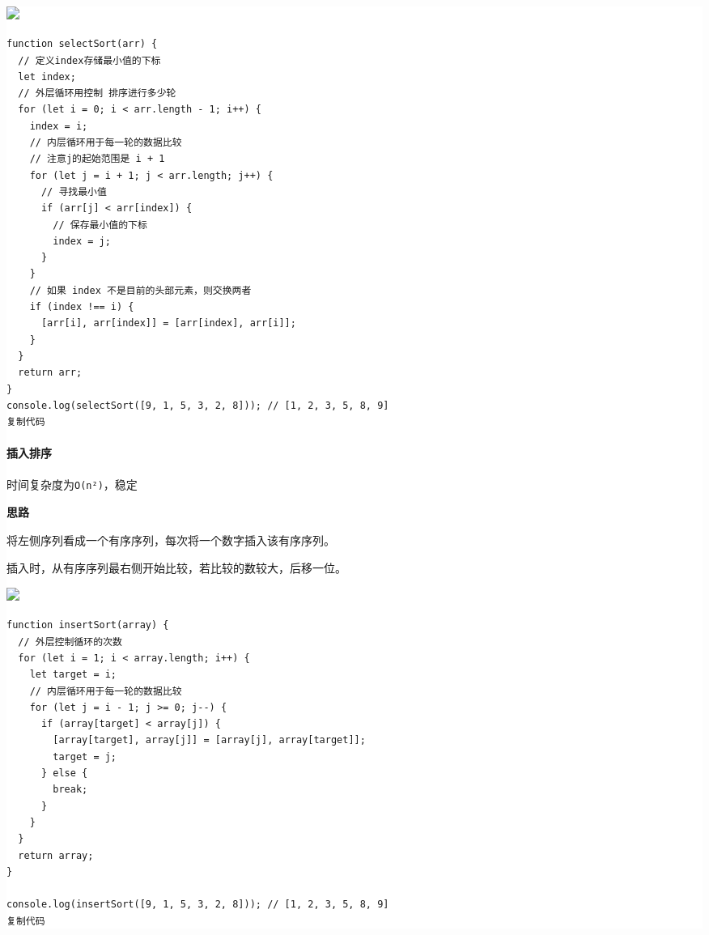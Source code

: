 ![](https://p6-juejin.byteimg.com/tos-cn-i-k3u1fbpfcp/f397150299de491aa239b625f1be5a1e~tplv-k3u1fbpfcp-zoom-in-crop-mark:3024:0:0:0.awebp?)

```
function selectSort(arr) {
  // 定义index存储最小值的下标
  let index;
  // 外层循环用控制 排序进行多少轮
  for (let i = 0; i < arr.length - 1; i++) {
    index = i;
    // 内层循环用于每一轮的数据比较
    // 注意j的起始范围是 i + 1
    for (let j = i + 1; j < arr.length; j++) {
      // 寻找最小值
      if (arr[j] < arr[index]) {
        // 保存最小值的下标
        index = j;
      }
    }
    // 如果 index 不是目前的头部元素，则交换两者
    if (index !== i) {
      [arr[i], arr[index]] = [arr[index], arr[i]];
    }
  }
  return arr;
}
console.log(selectSort([9, 1, 5, 3, 2, 8])); // [1, 2, 3, 5, 8, 9]
复制代码

```

#### 插入排序

时间复杂度为`O(n²)`，稳定

**思路**

将左侧序列看成一个有序序列，每次将一个数字插入该有序序列。

插入时，从有序序列最右侧开始比较，若比较的数较大，后移一位。

![](https://p3-juejin.byteimg.com/tos-cn-i-k3u1fbpfcp/6c73c966c21d4fb4a7cc50f44293d35e~tplv-k3u1fbpfcp-zoom-in-crop-mark:3024:0:0:0.awebp?)

```
function insertSort(array) {
  // 外层控制循环的次数
  for (let i = 1; i < array.length; i++) {
    let target = i;
    // 内层循环用于每一轮的数据比较
    for (let j = i - 1; j >= 0; j--) {
      if (array[target] < array[j]) {
        [array[target], array[j]] = [array[j], array[target]];
        target = j;
      } else {
        break;
      }
    }
  }
  return array;
}

console.log(insertSort([9, 1, 5, 3, 2, 8])); // [1, 2, 3, 5, 8, 9]
复制代码

```
